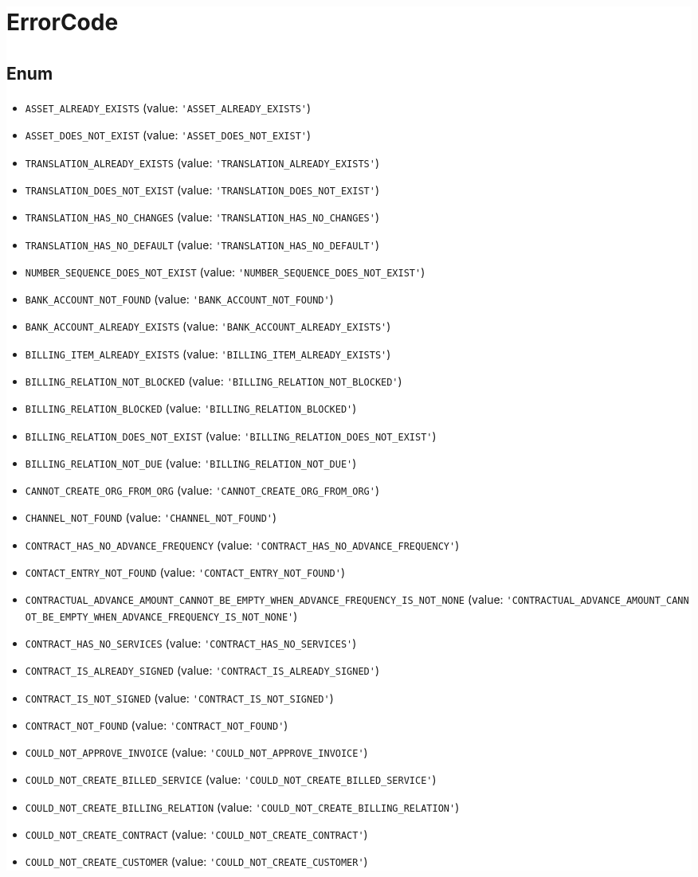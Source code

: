 # ErrorCode


## Enum

* `ASSET_ALREADY_EXISTS` (value: `'ASSET_ALREADY_EXISTS'`)

* `ASSET_DOES_NOT_EXIST` (value: `'ASSET_DOES_NOT_EXIST'`)

* `TRANSLATION_ALREADY_EXISTS` (value: `'TRANSLATION_ALREADY_EXISTS'`)

* `TRANSLATION_DOES_NOT_EXIST` (value: `'TRANSLATION_DOES_NOT_EXIST'`)

* `TRANSLATION_HAS_NO_CHANGES` (value: `'TRANSLATION_HAS_NO_CHANGES'`)

* `TRANSLATION_HAS_NO_DEFAULT` (value: `'TRANSLATION_HAS_NO_DEFAULT'`)

* `NUMBER_SEQUENCE_DOES_NOT_EXIST` (value: `'NUMBER_SEQUENCE_DOES_NOT_EXIST'`)

* `BANK_ACCOUNT_NOT_FOUND` (value: `'BANK_ACCOUNT_NOT_FOUND'`)

* `BANK_ACCOUNT_ALREADY_EXISTS` (value: `'BANK_ACCOUNT_ALREADY_EXISTS'`)

* `BILLING_ITEM_ALREADY_EXISTS` (value: `'BILLING_ITEM_ALREADY_EXISTS'`)

* `BILLING_RELATION_NOT_BLOCKED` (value: `'BILLING_RELATION_NOT_BLOCKED'`)

* `BILLING_RELATION_BLOCKED` (value: `'BILLING_RELATION_BLOCKED'`)

* `BILLING_RELATION_DOES_NOT_EXIST` (value: `'BILLING_RELATION_DOES_NOT_EXIST'`)

* `BILLING_RELATION_NOT_DUE` (value: `'BILLING_RELATION_NOT_DUE'`)

* `CANNOT_CREATE_ORG_FROM_ORG` (value: `'CANNOT_CREATE_ORG_FROM_ORG'`)

* `CHANNEL_NOT_FOUND` (value: `'CHANNEL_NOT_FOUND'`)

* `CONTRACT_HAS_NO_ADVANCE_FREQUENCY` (value: `'CONTRACT_HAS_NO_ADVANCE_FREQUENCY'`)

* `CONTACT_ENTRY_NOT_FOUND` (value: `'CONTACT_ENTRY_NOT_FOUND'`)

* `CONTRACTUAL_ADVANCE_AMOUNT_CANNOT_BE_EMPTY_WHEN_ADVANCE_FREQUENCY_IS_NOT_NONE` (value: `'CONTRACTUAL_ADVANCE_AMOUNT_CANNOT_BE_EMPTY_WHEN_ADVANCE_FREQUENCY_IS_NOT_NONE'`)

* `CONTRACT_HAS_NO_SERVICES` (value: `'CONTRACT_HAS_NO_SERVICES'`)

* `CONTRACT_IS_ALREADY_SIGNED` (value: `'CONTRACT_IS_ALREADY_SIGNED'`)

* `CONTRACT_IS_NOT_SIGNED` (value: `'CONTRACT_IS_NOT_SIGNED'`)

* `CONTRACT_NOT_FOUND` (value: `'CONTRACT_NOT_FOUND'`)

* `COULD_NOT_APPROVE_INVOICE` (value: `'COULD_NOT_APPROVE_INVOICE'`)

* `COULD_NOT_CREATE_BILLED_SERVICE` (value: `'COULD_NOT_CREATE_BILLED_SERVICE'`)

* `COULD_NOT_CREATE_BILLING_RELATION` (value: `'COULD_NOT_CREATE_BILLING_RELATION'`)

* `COULD_NOT_CREATE_CONTRACT` (value: `'COULD_NOT_CREATE_CONTRACT'`)

* `COULD_NOT_CREATE_CUSTOMER` (value: `'COULD_NOT_CREATE_CUSTOMER'`)
